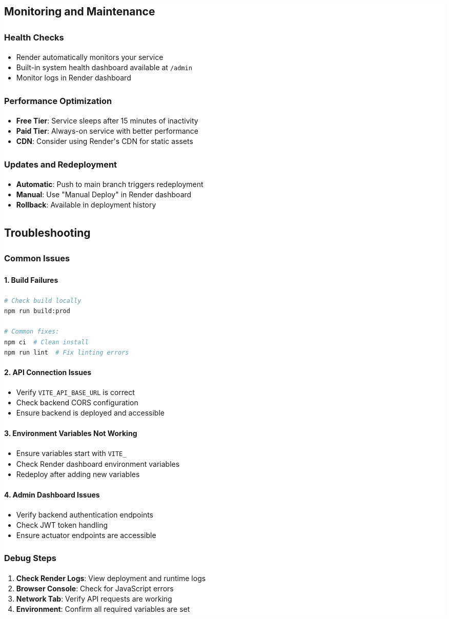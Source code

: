 ## Monitoring and Maintenance

### Health Checks
- Render automatically monitors your service
- Built-in system health dashboard available at `/admin`
- Monitor logs in Render dashboard

### Performance Optimization
- **Free Tier**: Service sleeps after 15 minutes of inactivity
- **Paid Tier**: Always-on service with better performance
- **CDN**: Consider using Render's CDN for static assets

### Updates and Redeployment
- **Automatic**: Push to main branch triggers redeployment
- **Manual**: Use "Manual Deploy" in Render dashboard
- **Rollback**: Available in deployment history

## Troubleshooting

### Common Issues

#### 1. Build Failures
```bash
# Check build locally
npm run build:prod

# Common fixes:
npm ci  # Clean install
npm run lint  # Fix linting errors
```

#### 2. API Connection Issues
- Verify `VITE_API_BASE_URL` is correct
- Check backend CORS configuration
- Ensure backend is deployed and accessible

#### 3. Environment Variables Not Working
- Ensure variables start with `VITE_`
- Check Render dashboard environment variables
- Redeploy after adding new variables

#### 4. Admin Dashboard Issues
- Verify backend authentication endpoints
- Check JWT token handling
- Ensure actuator endpoints are accessible

### Debug Steps
1. **Check Render Logs**: View deployment and runtime logs
2. **Browser Console**: Check for JavaScript errors
3. **Network Tab**: Verify API requests are working
4. **Environment**: Confirm all required variables are set
